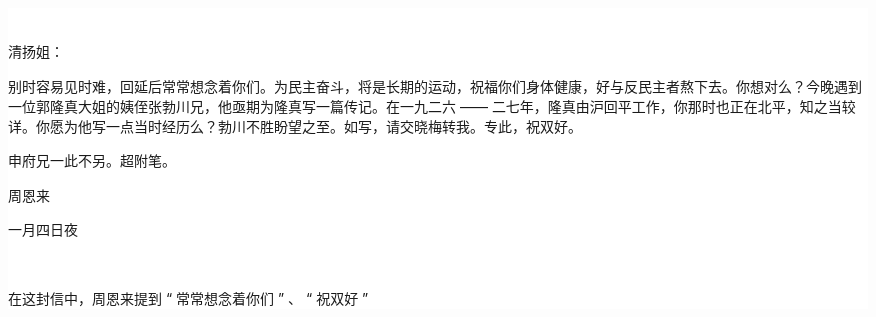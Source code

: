   <span class="s1">
  </span>
  <br/>
 </p>
 <p class="p2">
  <span class="s1">
   清扬姐：
  </span>
 </p>
 <p class="p2">
  <span class="s1">
   别时容易见时难，回延后常常想念着你们。为民主奋斗，将是长期的运动，祝福你们身体健康，好与反民主者熬下去。你想对么？今晚遇到一位郭隆真大姐的姨侄张勃川兄，他亟期为隆真写一篇传记。在一九二六
  </span>
  <span class="s2">
   ——
  </span>
  <span class="s1">
   二七年，隆真由沪回平工作，你那时也正在北平，知之当较详。你愿为他写一点当时经历么？勃川不胜盼望之至。如写，请交晓梅转我。专此，祝双好。
  </span>
 </p>
 <p class="p2">
  <span class="s1">
   申府兄一此不另。超附笔。
  </span>
 </p>
 <p class="p2">
  <span class="s1">
   周恩来
  </span>
 </p>
 <p class="p2">
  <span class="s1">
   一月四日夜
  </span>
 </p>
 <p class="p1">
  <span class="s1">
  </span>
  <br/>
 </p>
 <p class="p2">
  <span class="s1">
   在这封信中，周恩来提到
  </span>
  <span class="s2">
   “
  </span>
  <span class="s1">
   常常想念着你们
  </span>
  <span class="s2">
   ”
  </span>
  <span class="s1">
   、
  </span>
  <span class="s2">
   “
  </span>
  <span class="s1">
   祝双好
  </span>
  <span class="s2">
   ”
